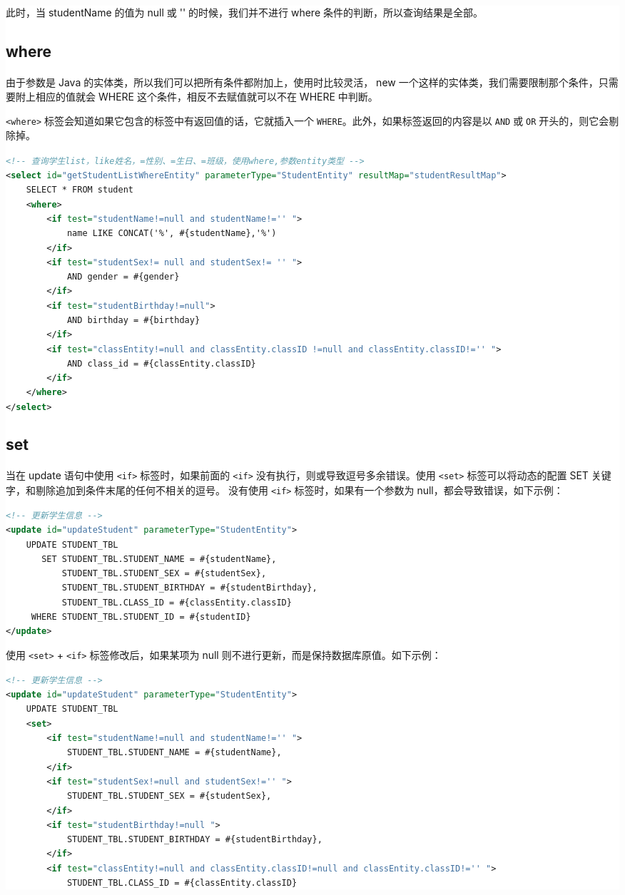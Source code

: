 此时，当 studentName 的值为 null 或 '' 的时候，我们并不进行 where 条件的判断，所以查询结果是全部。

## where

由于参数是 Java 的实体类，所以我们可以把所有条件都附加上，使用时比较灵活， new 一个这样的实体类，我们需要限制那个条件，只需要附上相应的值就会 WHERE 这个条件，相反不去赋值就可以不在 WHERE 中判断。

`<where>` 标签会知道如果它包含的标签中有返回值的话，它就插入一个 `WHERE`。此外，如果标签返回的内容是以 `AND` 或 `OR` 开头的，则它会剔除掉。

```xml
<!-- 查询学生list，like姓名，=性别、=生日、=班级，使用where,参数entity类型 -->
<select id="getStudentListWhereEntity" parameterType="StudentEntity" resultMap="studentResultMap">
    SELECT * FROM student
    <where>
        <if test="studentName!=null and studentName!='' ">
            name LIKE CONCAT('%', #{studentName},'%')
        </if>
        <if test="studentSex!= null and studentSex!= '' ">
            AND gender = #{gender}
        </if>
        <if test="studentBirthday!=null">
            AND birthday = #{birthday}
        </if>
        <if test="classEntity!=null and classEntity.classID !=null and classEntity.classID!='' ">
            AND class_id = #{classEntity.classID}
        </if>
    </where>
</select>
```

## set

当在 update 语句中使用 `<if>` 标签时，如果前面的 `<if>` 没有执行，则或导致逗号多余错误。使用 `<set>` 标签可以将动态的配置 SET 关键字，和剔除追加到条件末尾的任何不相关的逗号。
没有使用 `<if>` 标签时，如果有一个参数为 null，都会导致错误，如下示例：

```xml
<!-- 更新学生信息 -->
<update id="updateStudent" parameterType="StudentEntity">
    UPDATE STUDENT_TBL
       SET STUDENT_TBL.STUDENT_NAME = #{studentName},
           STUDENT_TBL.STUDENT_SEX = #{studentSex},
           STUDENT_TBL.STUDENT_BIRTHDAY = #{studentBirthday},
           STUDENT_TBL.CLASS_ID = #{classEntity.classID}
     WHERE STUDENT_TBL.STUDENT_ID = #{studentID}
</update>
```

使用 `<set>` + `<if>` 标签修改后，如果某项为 null 则不进行更新，而是保持数据库原值。如下示例：

```xml
<!-- 更新学生信息 -->
<update id="updateStudent" parameterType="StudentEntity">
    UPDATE STUDENT_TBL
    <set>
        <if test="studentName!=null and studentName!='' ">
            STUDENT_TBL.STUDENT_NAME = #{studentName},
        </if>
        <if test="studentSex!=null and studentSex!='' ">
            STUDENT_TBL.STUDENT_SEX = #{studentSex},
        </if>
        <if test="studentBirthday!=null ">
            STUDENT_TBL.STUDENT_BIRTHDAY = #{studentBirthday},
        </if>
        <if test="classEntity!=null and classEntity.classID!=null and classEntity.classID!='' ">
            STUDENT_TBL.CLASS_ID = #{classEntity.classID}
```